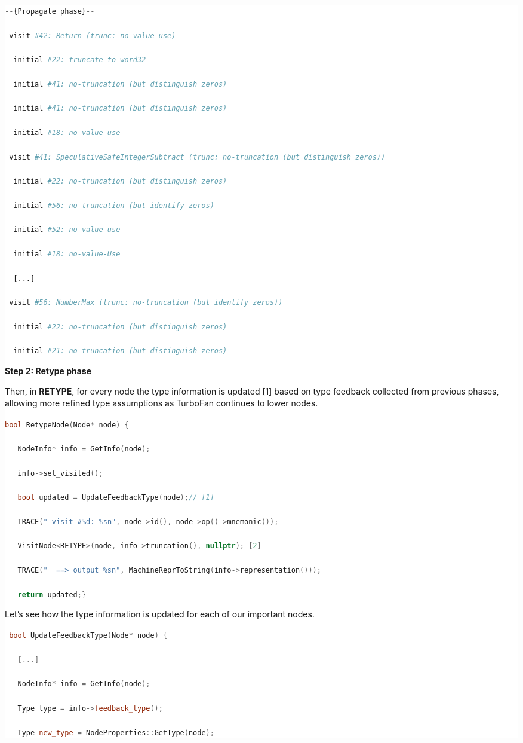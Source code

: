 ```py
--{Propagate phase}--

 visit #42: Return (trunc: no-value-use)

  initial #22: truncate-to-word32

  initial #41: no-truncation (but distinguish zeros)

  initial #41: no-truncation (but distinguish zeros)

  initial #18: no-value-use

 visit #41: SpeculativeSafeIntegerSubtract (trunc: no-truncation (but distinguish zeros))

  initial #22: no-truncation (but distinguish zeros)

  initial #56: no-truncation (but identify zeros)

  initial #52: no-value-use

  initial #18: no-value-Use

  [...]

 visit #56: NumberMax (trunc: no-truncation (but identify zeros))

  initial #22: no-truncation (but distinguish zeros)

  initial #21: no-truncation (but distinguish zeros)
```
**Step 2: Retype phase**

Then, in **RETYPE**, for every node the type information is updated [1] based on type feedback collected from previous phases, allowing more refined type assumptions as TurboFan continues to lower nodes.
```c++
bool RetypeNode(Node* node) {

   NodeInfo* info = GetInfo(node);

   info->set_visited();

   bool updated = UpdateFeedbackType(node);// [1]

   TRACE(" visit #%d: %sn", node->id(), node->op()->mnemonic());

   VisitNode<RETYPE>(node, info->truncation(), nullptr); [2]

   TRACE("  ==> output %sn", MachineReprToString(info->representation()));

   return updated;}
```
Let’s see how the type information is updated for each of our important nodes.
```c++
 bool UpdateFeedbackType(Node* node) {

   [...]

   NodeInfo* info = GetInfo(node);

   Type type = info->feedback_type();

   Type new_type = NodeProperties::GetType(node);

```
